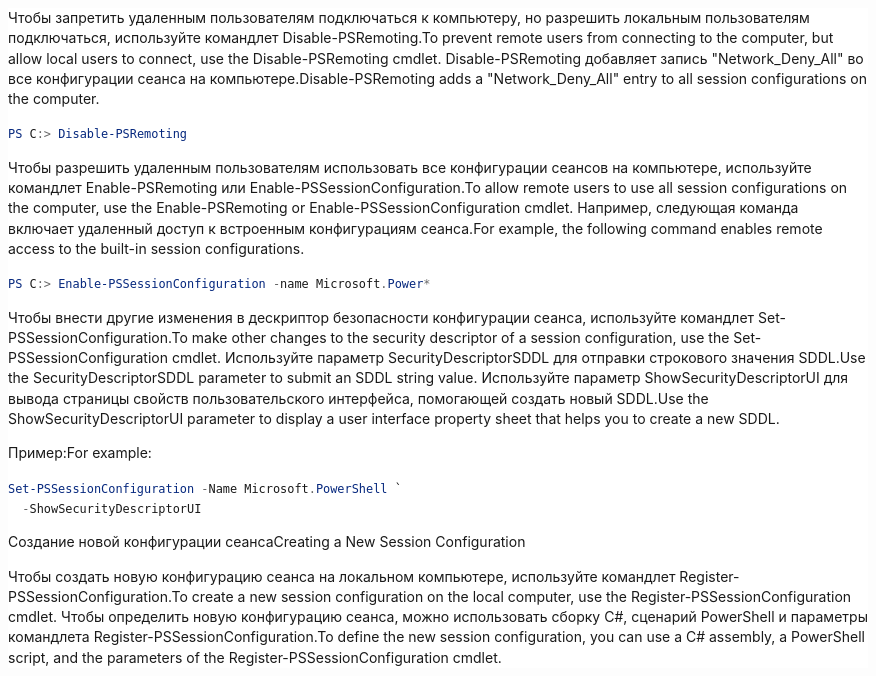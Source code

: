 <span data-ttu-id="95dfd-161">Чтобы запретить удаленным пользователям подключаться к компьютеру, но разрешить локальным пользователям подключаться, используйте командлет Disable-PSRemoting.</span><span class="sxs-lookup"><span data-stu-id="95dfd-161">To prevent remote users from connecting to the computer, but allow local users to connect, use the Disable-PSRemoting cmdlet.</span></span> <span data-ttu-id="95dfd-162">Disable-PSRemoting добавляет запись "Network_Deny_All" во все конфигурации сеанса на компьютере.</span><span class="sxs-lookup"><span data-stu-id="95dfd-162">Disable-PSRemoting adds a "Network_Deny_All" entry to all session configurations on the computer.</span></span>

```powershell
PS C:> Disable-PSRemoting
```

<span data-ttu-id="95dfd-163">Чтобы разрешить удаленным пользователям использовать все конфигурации сеансов на компьютере, используйте командлет Enable-PSRemoting или Enable-PSSessionConfiguration.</span><span class="sxs-lookup"><span data-stu-id="95dfd-163">To allow remote users to use all session configurations on the computer, use the Enable-PSRemoting or Enable-PSSessionConfiguration cmdlet.</span></span> <span data-ttu-id="95dfd-164">Например, следующая команда включает удаленный доступ к встроенным конфигурациям сеанса.</span><span class="sxs-lookup"><span data-stu-id="95dfd-164">For example, the following command enables remote access to the built-in session configurations.</span></span>

```powershell
PS C:> Enable-PSSessionConfiguration -name Microsoft.Power*
```

<span data-ttu-id="95dfd-165">Чтобы внести другие изменения в дескриптор безопасности конфигурации сеанса, используйте командлет Set-PSSessionConfiguration.</span><span class="sxs-lookup"><span data-stu-id="95dfd-165">To make other changes to the security descriptor of a session configuration, use the Set-PSSessionConfiguration cmdlet.</span></span> <span data-ttu-id="95dfd-166">Используйте параметр SecurityDescriptorSDDL для отправки строкового значения SDDL.</span><span class="sxs-lookup"><span data-stu-id="95dfd-166">Use the SecurityDescriptorSDDL parameter to submit an SDDL string value.</span></span> <span data-ttu-id="95dfd-167">Используйте параметр ShowSecurityDescriptorUI для вывода страницы свойств пользовательского интерфейса, помогающей создать новый SDDL.</span><span class="sxs-lookup"><span data-stu-id="95dfd-167">Use the ShowSecurityDescriptorUI parameter to display a user interface property sheet that helps you to create a new SDDL.</span></span>

<span data-ttu-id="95dfd-168">Пример:</span><span class="sxs-lookup"><span data-stu-id="95dfd-168">For example:</span></span>

```powershell
Set-PSSessionConfiguration -Name Microsoft.PowerShell `
  -ShowSecurityDescriptorUI
```

<span data-ttu-id="95dfd-169">Создание новой конфигурации сеанса</span><span class="sxs-lookup"><span data-stu-id="95dfd-169">Creating a New Session Configuration</span></span>

<span data-ttu-id="95dfd-170">Чтобы создать новую конфигурацию сеанса на локальном компьютере, используйте командлет Register-PSSessionConfiguration.</span><span class="sxs-lookup"><span data-stu-id="95dfd-170">To create a new session configuration on the local computer, use the Register-PSSessionConfiguration cmdlet.</span></span> <span data-ttu-id="95dfd-171">Чтобы определить новую конфигурацию сеанса, можно использовать сборку C#, сценарий PowerShell и параметры командлета Register-PSSessionConfiguration.</span><span class="sxs-lookup"><span data-stu-id="95dfd-171">To define the new session configuration, you can use a C# assembly, a PowerShell script, and the parameters of the Register-PSSessionConfiguration cmdlet.</span></span>
